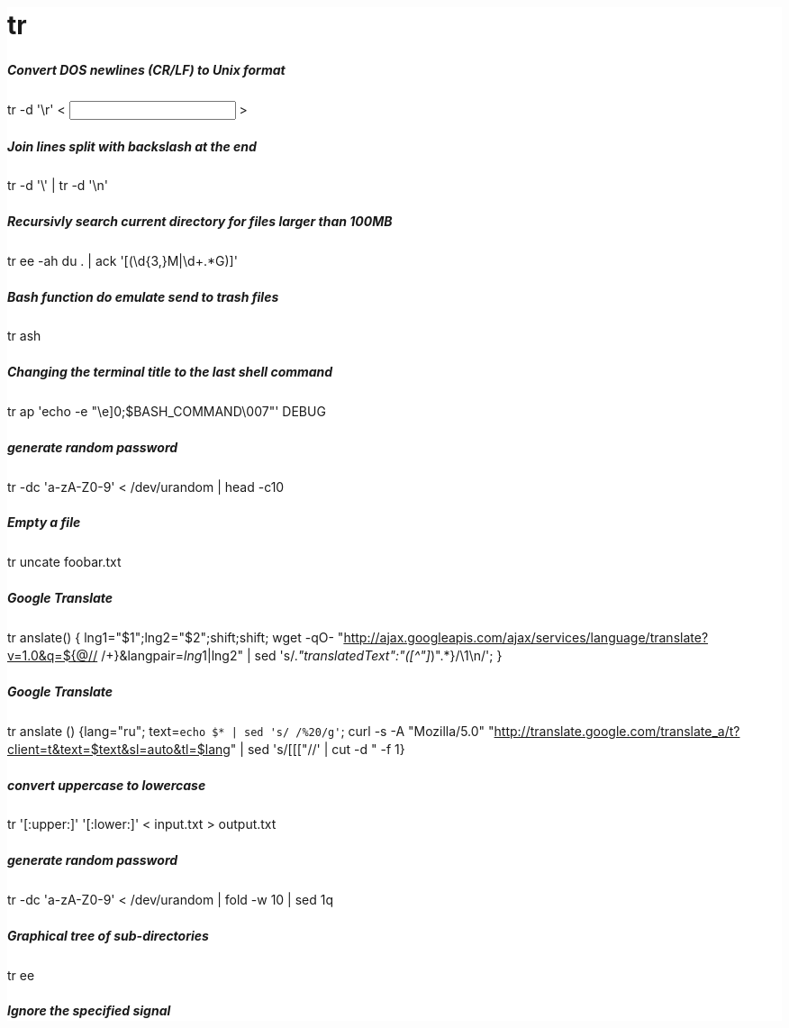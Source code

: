 # tr

##### Convert DOS newlines (CR/LF) to Unix format

   tr  -d '\r' < <input> > <output>

##### Join lines split with backslash at the end

   tr  -d '\\' | tr -d '\n'

##### Recursivly search current directory for files larger than 100MB

   tr ee -ah du . | ack '\[(\d{3,}M|\d+.*G)\]'

##### Bash function do emulate send to trash files

   tr ash <file>

##### Changing the terminal title to the last shell command

   tr ap 'echo -e "\e]0;$BASH_COMMAND\007"' DEBUG

##### generate random password

   tr  -dc 'a-zA-Z0-9' < /dev/urandom | head -c10

##### Empty a file

   tr uncate foobar.txt

##### Google Translate

   tr anslate() { lng1="$1";lng2="$2";shift;shift; wget -qO- "http://ajax.googleapis.com/ajax/services/language/translate?v=1.0&q=${@// /+}&langpair=$lng1|$lng2" | sed 's/.*"translatedText":"\([^"]*\)".*}/\1\n/'; }

##### Google Translate

   tr anslate () {lang="ru"; text=`echo $* | sed 's/ /%20/g'`; curl -s -A "Mozilla/5.0" "http://translate.google.com/translate_a/t?client=t&text=$text&sl=auto&tl=$lang" | sed 's/\[\[\[\"//' | cut -d \" -f 1}

##### convert uppercase to lowercase

   tr  '[:upper:]' '[:lower:]' < input.txt > output.txt

##### generate random password

   tr  -dc 'a-zA-Z0-9' < /dev/urandom | fold -w 10 | sed 1q

##### Graphical tree of sub-directories

   tr ee

##### Ignore the specified signal
